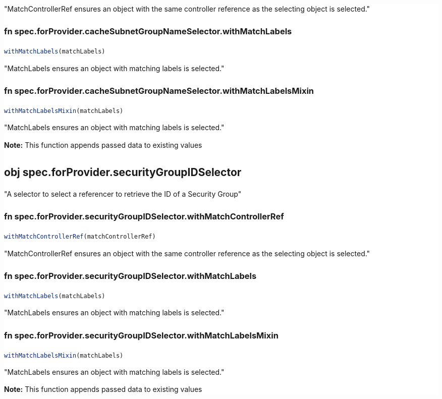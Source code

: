 "MatchControllerRef ensures an object with the same controller reference as the selecting object is selected."

### fn spec.forProvider.cacheSubnetGroupNameSelector.withMatchLabels

```ts
withMatchLabels(matchLabels)
```

"MatchLabels ensures an object with matching labels is selected."

### fn spec.forProvider.cacheSubnetGroupNameSelector.withMatchLabelsMixin

```ts
withMatchLabelsMixin(matchLabels)
```

"MatchLabels ensures an object with matching labels is selected."

**Note:** This function appends passed data to existing values

## obj spec.forProvider.securityGroupIDSelector

"A selector to select a referencer to retrieve the ID of a Security Group"

### fn spec.forProvider.securityGroupIDSelector.withMatchControllerRef

```ts
withMatchControllerRef(matchControllerRef)
```

"MatchControllerRef ensures an object with the same controller reference as the selecting object is selected."

### fn spec.forProvider.securityGroupIDSelector.withMatchLabels

```ts
withMatchLabels(matchLabels)
```

"MatchLabels ensures an object with matching labels is selected."

### fn spec.forProvider.securityGroupIDSelector.withMatchLabelsMixin

```ts
withMatchLabelsMixin(matchLabels)
```

"MatchLabels ensures an object with matching labels is selected."

**Note:** This function appends passed data to existing values
